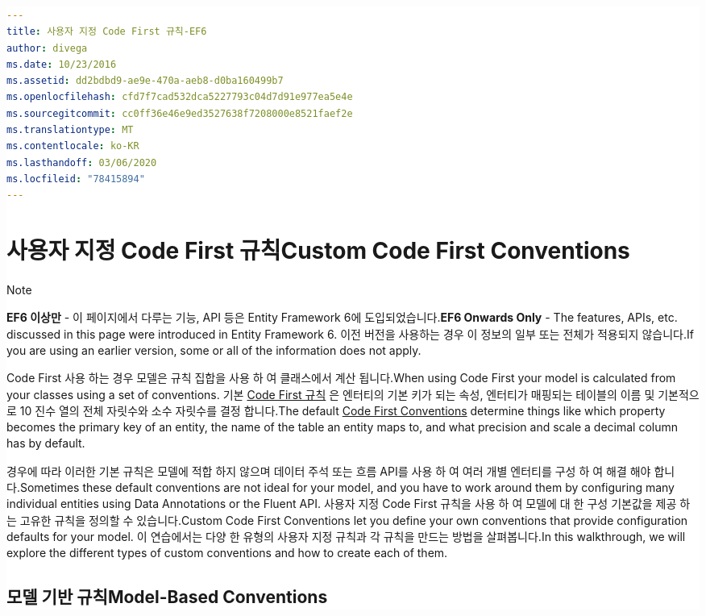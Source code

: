 ```yaml
---
title: 사용자 지정 Code First 규칙-EF6
author: divega
ms.date: 10/23/2016
ms.assetid: dd2bdbd9-ae9e-470a-aeb8-d0ba160499b7
ms.openlocfilehash: cfd7f7cad532dca5227793c04d7d91e977ea5e4e
ms.sourcegitcommit: cc0ff36e46e9ed3527638f7208000e8521faef2e
ms.translationtype: MT
ms.contentlocale: ko-KR
ms.lasthandoff: 03/06/2020
ms.locfileid: "78415894"
---
```

# <a name="custom-code-first-conventions"></a><span data-ttu-id="c17e1-102">사용자 지정 Code First 규칙</span><span class="sxs-lookup"><span data-stu-id="c17e1-102">Custom Code First Conventions</span></span>
> [!NOTE]
> <span data-ttu-id="c17e1-103">**EF6 이상만** - 이 페이지에서 다루는 기능, API 등은 Entity Framework 6에 도입되었습니다.</span><span class="sxs-lookup"><span data-stu-id="c17e1-103">**EF6 Onwards Only** - The features, APIs, etc. discussed in this page were introduced in Entity Framework 6.</span></span> <span data-ttu-id="c17e1-104">이전 버전을 사용하는 경우 이 정보의 일부 또는 전체가 적용되지 않습니다.</span><span class="sxs-lookup"><span data-stu-id="c17e1-104">If you are using an earlier version, some or all of the information does not apply.</span></span>

<span data-ttu-id="c17e1-105">Code First 사용 하는 경우 모델은 규칙 집합을 사용 하 여 클래스에서 계산 됩니다.</span><span class="sxs-lookup"><span data-stu-id="c17e1-105">When using Code First your model is calculated from your classes using a set of conventions.</span></span> <span data-ttu-id="c17e1-106">기본 [Code First 규칙](~/ef6/modeling/code-first/conventions/built-in.md) 은 엔터티의 기본 키가 되는 속성, 엔터티가 매핑되는 테이블의 이름 및 기본적으로 10 진수 열의 전체 자릿수와 소수 자릿수를 결정 합니다.</span><span class="sxs-lookup"><span data-stu-id="c17e1-106">The default [Code First Conventions](~/ef6/modeling/code-first/conventions/built-in.md) determine things like which property becomes the primary key of an entity, the name of the table an entity maps to, and what precision and scale a decimal column has by default.</span></span>

<span data-ttu-id="c17e1-107">경우에 따라 이러한 기본 규칙은 모델에 적합 하지 않으며 데이터 주석 또는 흐름 API를 사용 하 여 여러 개별 엔터티를 구성 하 여 해결 해야 합니다.</span><span class="sxs-lookup"><span data-stu-id="c17e1-107">Sometimes these default conventions are not ideal for your model, and you have to work around them by configuring many individual entities using Data Annotations or the Fluent API.</span></span> <span data-ttu-id="c17e1-108">사용자 지정 Code First 규칙을 사용 하 여 모델에 대 한 구성 기본값을 제공 하는 고유한 규칙을 정의할 수 있습니다.</span><span class="sxs-lookup"><span data-stu-id="c17e1-108">Custom Code First Conventions let you define your own conventions that provide configuration defaults for your model.</span></span> <span data-ttu-id="c17e1-109">이 연습에서는 다양 한 유형의 사용자 지정 규칙과 각 규칙을 만드는 방법을 살펴봅니다.</span><span class="sxs-lookup"><span data-stu-id="c17e1-109">In this walkthrough, we will explore the different types of custom conventions and how to create each of them.</span></span>


## <a name="model-based-conventions"></a><span data-ttu-id="c17e1-110">모델 기반 규칙</span><span class="sxs-lookup"><span data-stu-id="c17e1-110">Model-Based Conventions</span></span>
